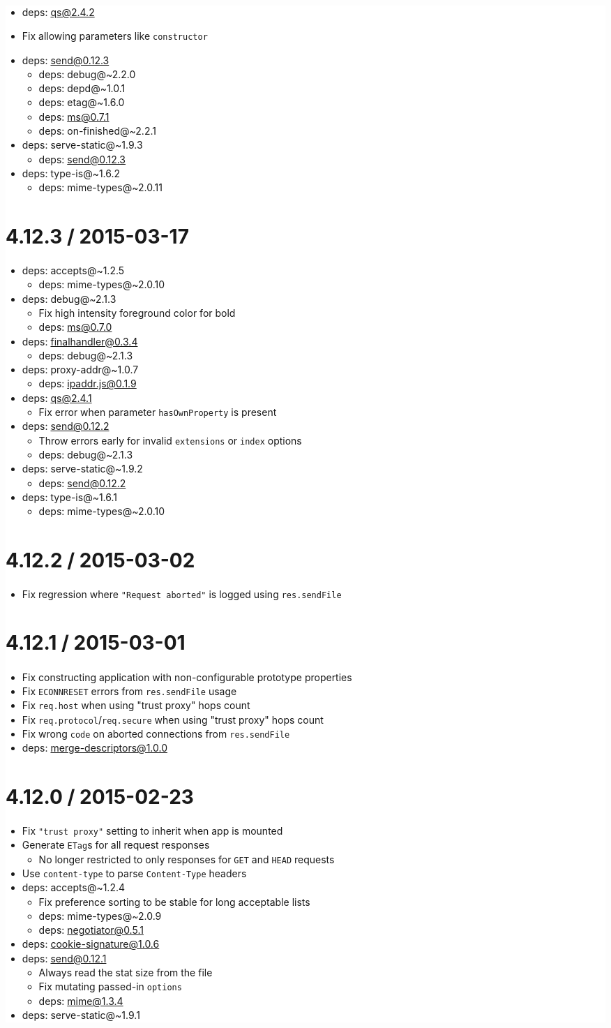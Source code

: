   * deps: qs@2.4.2
   - Fix allowing parameters like `constructor`
  * deps: send@0.12.3
    - deps: debug@~2.2.0
    - deps: depd@~1.0.1
    - deps: etag@~1.6.0
    - deps: ms@0.7.1
    - deps: on-finished@~2.2.1
  * deps: serve-static@~1.9.3
    - deps: send@0.12.3
  * deps: type-is@~1.6.2
    - deps: mime-types@~2.0.11

4.12.3 / 2015-03-17
===================

  * deps: accepts@~1.2.5
    - deps: mime-types@~2.0.10
  * deps: debug@~2.1.3
    - Fix high intensity foreground color for bold
    - deps: ms@0.7.0
  * deps: finalhandler@0.3.4
    - deps: debug@~2.1.3
  * deps: proxy-addr@~1.0.7
    - deps: ipaddr.js@0.1.9
  * deps: qs@2.4.1
    - Fix error when parameter `hasOwnProperty` is present
  * deps: send@0.12.2
    - Throw errors early for invalid `extensions` or `index` options
    - deps: debug@~2.1.3
  * deps: serve-static@~1.9.2
    - deps: send@0.12.2
  * deps: type-is@~1.6.1
    - deps: mime-types@~2.0.10

4.12.2 / 2015-03-02
===================

  * Fix regression where `"Request aborted"` is logged using `res.sendFile`

4.12.1 / 2015-03-01
===================

  * Fix constructing application with non-configurable prototype properties
  * Fix `ECONNRESET` errors from `res.sendFile` usage
  * Fix `req.host` when using "trust proxy" hops count
  * Fix `req.protocol`/`req.secure` when using "trust proxy" hops count
  * Fix wrong `code` on aborted connections from `res.sendFile`
  * deps: merge-descriptors@1.0.0

4.12.0 / 2015-02-23
===================

  * Fix `"trust proxy"` setting to inherit when app is mounted
  * Generate `ETag`s for all request responses
    - No longer restricted to only responses for `GET` and `HEAD` requests
  * Use `content-type` to parse `Content-Type` headers
  * deps: accepts@~1.2.4
    - Fix preference sorting to be stable for long acceptable lists
    - deps: mime-types@~2.0.9
    - deps: negotiator@0.5.1
  * deps: cookie-signature@1.0.6
  * deps: send@0.12.1
    - Always read the stat size from the file
    - Fix mutating passed-in `options`
    - deps: mime@1.3.4
  * deps: serve-static@~1.9.1